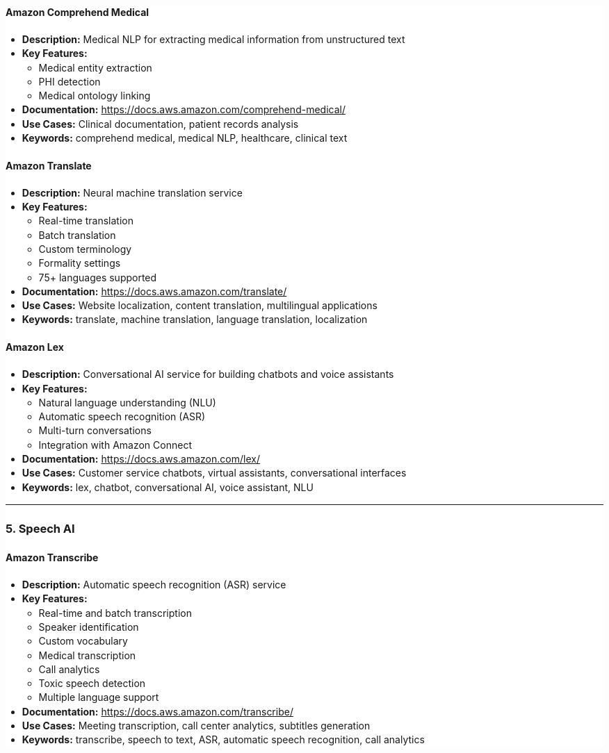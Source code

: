 #### Amazon Comprehend Medical
- **Description:** Medical NLP for extracting medical information from unstructured text
- **Key Features:**
  - Medical entity extraction
  - PHI detection
  - Medical ontology linking
- **Documentation:** https://docs.aws.amazon.com/comprehend-medical/
- **Use Cases:** Clinical documentation, patient records analysis
- **Keywords:** comprehend medical, medical NLP, healthcare, clinical text

#### Amazon Translate
- **Description:** Neural machine translation service
- **Key Features:**
  - Real-time translation
  - Batch translation
  - Custom terminology
  - Formality settings
  - 75+ languages supported
- **Documentation:** https://docs.aws.amazon.com/translate/
- **Use Cases:** Website localization, content translation, multilingual applications
- **Keywords:** translate, machine translation, language translation, localization

#### Amazon Lex
- **Description:** Conversational AI service for building chatbots and voice assistants
- **Key Features:**
  - Natural language understanding (NLU)
  - Automatic speech recognition (ASR)
  - Multi-turn conversations
  - Integration with Amazon Connect
- **Documentation:** https://docs.aws.amazon.com/lex/
- **Use Cases:** Customer service chatbots, virtual assistants, conversational interfaces
- **Keywords:** lex, chatbot, conversational AI, voice assistant, NLU

---

### 5. Speech AI

#### Amazon Transcribe
- **Description:** Automatic speech recognition (ASR) service
- **Key Features:**
  - Real-time and batch transcription
  - Speaker identification
  - Custom vocabulary
  - Medical transcription
  - Call analytics
  - Toxic speech detection
  - Multiple language support
- **Documentation:** https://docs.aws.amazon.com/transcribe/
- **Use Cases:** Meeting transcription, call center analytics, subtitles generation
- **Keywords:** transcribe, speech to text, ASR, automatic speech recognition, call analytics
